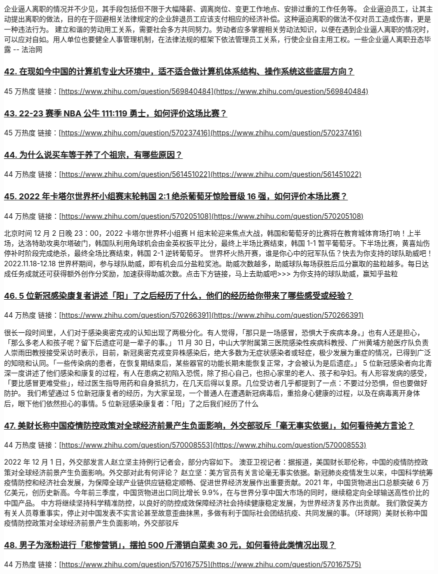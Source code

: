 企业逼人离职的情况并不少见，其手段包括但不限于大幅降薪、调离岗位、变更工作地点、安排过重的工作任务等。 企业逼迫员工，让其主动提出离职的做法，目的在于回避相关法律规定的企业辞退员工应该支付相应的经济补偿。这种逼迫离职的做法不仅对员工造成伤害，更是一种违法行为。 建立和谐的劳动用工关系，需要社会多方共同努力。劳动者应多掌握相关劳动法知识，以便在遇到企业逼人离职的情况时，可以应对自如。用人单位也要健全人事管理机制，在法律法规的框架下依法管理员工关系，行使企业自主用工权。一些企业逼人离职丑态毕露 -- 法治网

### [42. 在现如今中国的计算机专业大环境中，适不适合做计算机体系结构、操作系统这些底层方向？](https://www.zhihu.com/question/569840484)
45 万热度 链接：[https://www.zhihu.com/question/569840484](https://www.zhihu.com/question/569840484)



### [43. 22-23 赛季 NBA 公牛 111:119 勇士，如何评价这场比赛？](https://www.zhihu.com/question/570237416)
45 万热度 链接：[https://www.zhihu.com/question/570237416](https://www.zhihu.com/question/570237416)



### [44. 为什么说买车等于养了个祖宗，有哪些原因？](https://www.zhihu.com/question/561451022)
44 万热度 链接：[https://www.zhihu.com/question/561451022](https://www.zhihu.com/question/561451022)



### [45. 2022 年卡塔尔世界杯小组赛末轮韩国 2:1 绝杀葡萄牙惊险晋级 16 强，如何评价本场比赛？](https://www.zhihu.com/question/570205108)
44 万热度 链接：[https://www.zhihu.com/question/570205108](https://www.zhihu.com/question/570205108)

北京时间 12 月 2 日晚 23：00，2022 卡塔尔世界杯小组赛 H 组末轮迎来焦点大战，韩国和葡萄牙的比赛将在教育城体育场打响！上半场，达洛特助攻奥尔塔破门，韩国队利用角球机会由金英权扳平比分，最终上半场比赛结束，韩国 1-1 暂平葡萄牙。下半场比赛，黄喜灿伤停补时阶段完成绝杀，最终全场比赛结束，韩国 2-1 逆转葡萄牙。 世界杯火热开赛，谁是你心中的冠军队伍？快去为你支持的球队助威吧！2022.11.18-12.18 世界杯期间，参与球队助威，即有机会瓜分盐粒奖池。助威次数越多，助威球队每场获胜后瓜分赢取的盐粒越多。每日达成任务成就还可获得额外创作分奖励，加速获得助威次数。点击下方链接，马上去助威吧>>> 为你支持的球队助威，赢知乎盐粒

### [46. 5 位新冠感染康复者讲述「阳」了之后经历了什么，他们的经历给你带来了哪些感受或经验？](https://www.zhihu.com/question/570266391)
44 万热度 链接：[https://www.zhihu.com/question/570266391](https://www.zhihu.com/question/570266391)

很长一段时间里，人们对于感染奥密克戎的认知出现了两极分化。有人觉得，「那只是一场感冒，恐惧大于疾病本身。」也有人还是担心，「那么多老人和孩子呢？留下后遗症可是一辈子的事。」 11 月 30 日，中山大学附属第三医院感染性疾病科教授、广州黄埔方舱医疗队负责人崇雨田教授接受采访时表示，目前，新冠奥密克戎变异株感染后，绝大多数为无症状感染者或轻症，极少发展为重症的情况，已得到广泛的知晓和认同。「一些传染病的患者，在恢复期结束后，某些器官的功能长期未能恢复正常，才会被认为是后遗症。」 5 位新冠感染者向北青深一度讲述了他们感染和康复的过程，有人在患病之初陷入恐慌，除了担心自己，也担心家里的老人、孩子和孕妇。有人形容发病的感受，「要比感冒更难受些」，经过医生指导用药和自身抵抗力，在几天后得以复原。几位受访者几乎都提到了一点：不要过分恐惧，但也要做好防护。 我们希望通过 5 位新冠康复者的经历，为大家呈现，一个普通人在遭遇新冠病毒后，重拾身心健康的过程，以及在病毒离开身体后，眼下他们依然担心的事情。5 位新冠感染康复者：「阳」了之后我们经历了什么

### [47. 美财长称中国疫情防控政策对全球经济前景产生负面影响，外交部驳斥「毫无事实依据」，如何看待美方言论？](https://www.zhihu.com/question/570008553)
44 万热度 链接：[https://www.zhihu.com/question/570008553](https://www.zhihu.com/question/570008553)

2022 年 12 月 1 日，外交部发言人赵立坚主持例行记者会，部分内容如下。 澳亚卫视记者：据报道，美国财长耶伦称，中国的疫情防控政策对全球经济前景产生负面影响。外交部对此有何评论？ 赵立坚：美方官员有关言论毫无事实依据。新冠肺炎疫情发生以来，中国科学统筹疫情防控和经济社会发展，为保障全球产业链供应链稳定顺畅、促进世界经济发展作出重要贡献。2021 年，中国货物进出口总额突破 6 万亿美元，创历史新高。今年前三季度，中国货物进出口同比增长 9.9%，在与世界分享中国大市场的同时，继续稳定向全球输送高性价比的中国产品。 中方将继续坚持科学精准防控，以良好的防控成效保障经济社会持续健康稳定发展，为世界经济复苏作出贡献。 我们敦促美方有关人员尊重事实，停止对中国发表不实言论甚至故意歪曲抹黑，多做有利于国际社会团结抗疫、共同发展的事。（环球网）美财长称中国疫情防控政策对全球经济前景产生负面影响，外交部驳斥

### [48. 男子为涨粉进行「悲惨营销」，摆拍 500 斤滞销白菜卖 30 元，如何看待此类情况出现？](https://www.zhihu.com/question/570167575)
44 万热度 链接：[https://www.zhihu.com/question/570167575](https://www.zhihu.com/question/570167575)
